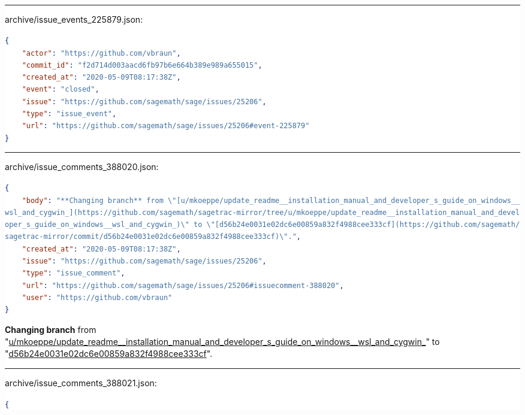 
---

archive/issue_events_225879.json:
```json
{
    "actor": "https://github.com/vbraun",
    "commit_id": "f2d714d003aacd6fb97b6e664b389e989a655015",
    "created_at": "2020-05-09T08:17:38Z",
    "event": "closed",
    "issue": "https://github.com/sagemath/sage/issues/25206",
    "type": "issue_event",
    "url": "https://github.com/sagemath/sage/issues/25206#event-225879"
}
```



---

archive/issue_comments_388020.json:
```json
{
    "body": "**Changing branch** from \"[u/mkoeppe/update_readme__installation_manual_and_developer_s_guide_on_windows__wsl_and_cygwin_](https://github.com/sagemath/sagetrac-mirror/tree/u/mkoeppe/update_readme__installation_manual_and_developer_s_guide_on_windows__wsl_and_cygwin_)\" to \"[d56b24e0031e02dc6e00859a832f4988cee333cf](https://github.com/sagemath/sagetrac-mirror/commit/d56b24e0031e02dc6e00859a832f4988cee333cf)\".",
    "created_at": "2020-05-09T08:17:38Z",
    "issue": "https://github.com/sagemath/sage/issues/25206",
    "type": "issue_comment",
    "url": "https://github.com/sagemath/sage/issues/25206#issuecomment-388020",
    "user": "https://github.com/vbraun"
}
```

**Changing branch** from "[u/mkoeppe/update_readme__installation_manual_and_developer_s_guide_on_windows__wsl_and_cygwin_](https://github.com/sagemath/sagetrac-mirror/tree/u/mkoeppe/update_readme__installation_manual_and_developer_s_guide_on_windows__wsl_and_cygwin_)" to "[d56b24e0031e02dc6e00859a832f4988cee333cf](https://github.com/sagemath/sagetrac-mirror/commit/d56b24e0031e02dc6e00859a832f4988cee333cf)".



---

archive/issue_comments_388021.json:
```json
{
```